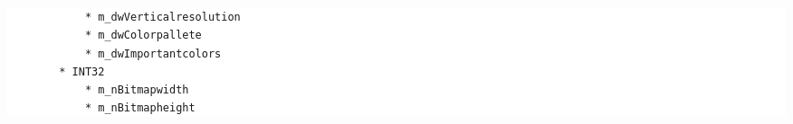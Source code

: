 				* m_dwVerticalresolution
				* m_dwColorpallete
				* m_dwImportantcolors
			* INT32
				* m_nBitmapwidth
				* m_nBitmapheight

